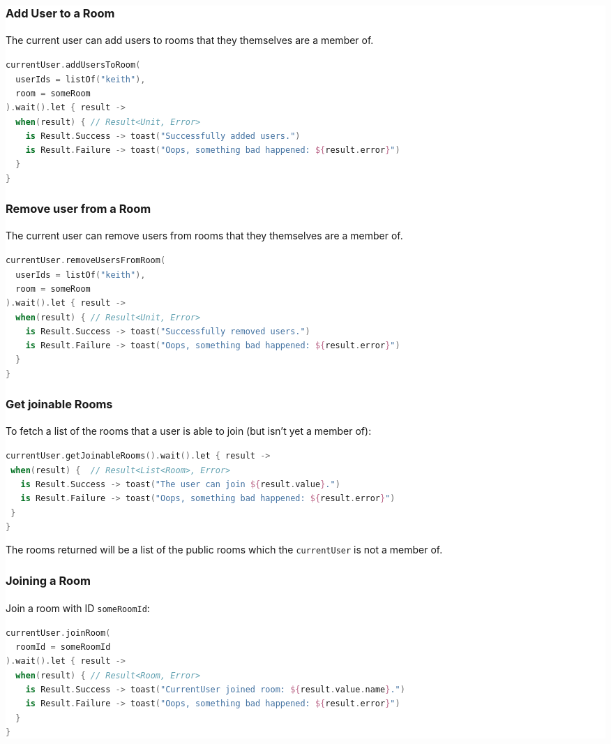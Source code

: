 
### Add User to a Room

The current user can add users to rooms that they themselves are a member of.

```kotlin
currentUser.addUsersToRoom(
  userIds = listOf("keith"),
  room = someRoom
).wait().let { result ->
  when(result) { // Result<Unit, Error>
    is Result.Success -> toast("Successfully added users.")
    is Result.Failure -> toast("Oops, something bad happened: ${result.error}")
  }
}
```

### Remove user from a Room

The current user can remove users from rooms that they themselves are a member of.

```kotlin
currentUser.removeUsersFromRoom(
  userIds = listOf("keith"),
  room = someRoom
).wait().let { result ->
  when(result) { // Result<Unit, Error>
    is Result.Success -> toast("Successfully removed users.")
    is Result.Failure -> toast("Oops, something bad happened: ${result.error}")
  }
}
```

### Get joinable Rooms

To fetch a list of the rooms that a user is able to join (but isn’t yet a member of):


```kotlin
currentUser.getJoinableRooms().wait().let { result ->
 when(result) {  // Result<List<Room>, Error>
   is Result.Success -> toast("The user can join ${result.value}.")
   is Result.Failure -> toast("Oops, something bad happened: ${result.error}")
 }
}
```

The rooms returned will be a list of the public rooms which the `currentUser` is not a member of.

### Joining a Room

Join a room with ID `someRoomId`:

```kotlin
currentUser.joinRoom(
  roomId = someRoomId
).wait().let { result ->
  when(result) { // Result<Room, Error>
    is Result.Success -> toast("CurrentUser joined room: ${result.value.name}.")
    is Result.Failure -> toast("Oops, something bad happened: ${result.error}")
  }
}
```
